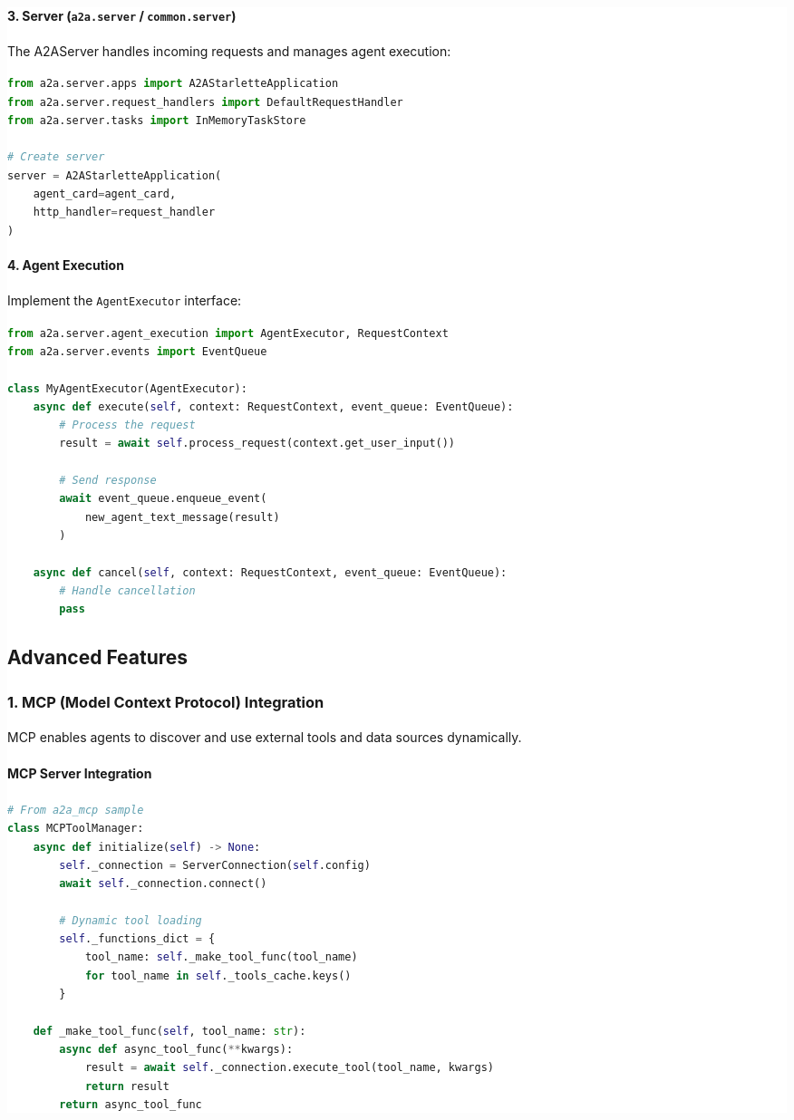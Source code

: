 #### 3. Server (`a2a.server` / `common.server`)
The A2AServer handles incoming requests and manages agent execution:

```python
from a2a.server.apps import A2AStarletteApplication
from a2a.server.request_handlers import DefaultRequestHandler
from a2a.server.tasks import InMemoryTaskStore

# Create server
server = A2AStarletteApplication(
    agent_card=agent_card,
    http_handler=request_handler
)
```

#### 4. Agent Execution
Implement the `AgentExecutor` interface:

```python
from a2a.server.agent_execution import AgentExecutor, RequestContext
from a2a.server.events import EventQueue

class MyAgentExecutor(AgentExecutor):
    async def execute(self, context: RequestContext, event_queue: EventQueue):
        # Process the request
        result = await self.process_request(context.get_user_input())
        
        # Send response
        await event_queue.enqueue_event(
            new_agent_text_message(result)
        )
    
    async def cancel(self, context: RequestContext, event_queue: EventQueue):
        # Handle cancellation
        pass
```

## Advanced Features

### 1. MCP (Model Context Protocol) Integration

MCP enables agents to discover and use external tools and data sources dynamically.

#### MCP Server Integration
```python
# From a2a_mcp sample
class MCPToolManager:
    async def initialize(self) -> None:
        self._connection = ServerConnection(self.config)
        await self._connection.connect()
        
        # Dynamic tool loading
        self._functions_dict = {
            tool_name: self._make_tool_func(tool_name)
            for tool_name in self._tools_cache.keys()
        }

    def _make_tool_func(self, tool_name: str):
        async def async_tool_func(**kwargs):
            result = await self._connection.execute_tool(tool_name, kwargs)
            return result
        return async_tool_func
```
